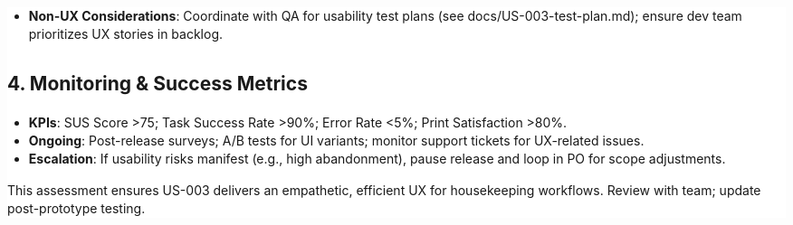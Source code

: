 - **Non-UX Considerations**: Coordinate with QA for usability test plans (see docs/US-003-test-plan.md); ensure dev team prioritizes UX stories in backlog.

## 4. Monitoring & Success Metrics
- **KPIs**: SUS Score >75; Task Success Rate >90%; Error Rate <5%; Print Satisfaction >80%.
- **Ongoing**: Post-release surveys; A/B tests for UI variants; monitor support tickets for UX-related issues.
- **Escalation**: If usability risks manifest (e.g., high abandonment), pause release and loop in PO for scope adjustments.

This assessment ensures US-003 delivers an empathetic, efficient UX for housekeeping workflows. Review with team; update post-prototype testing.